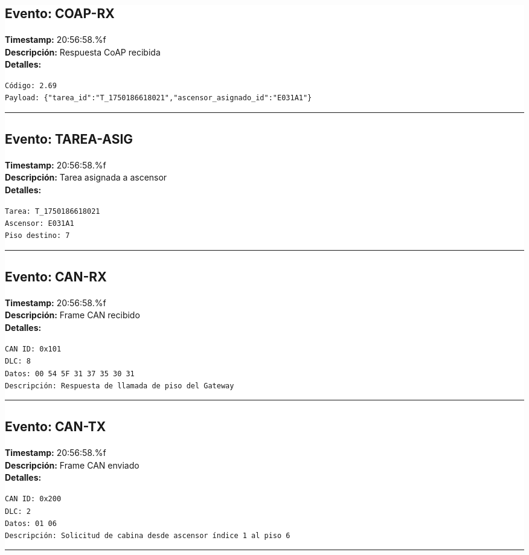
## Evento: COAP-RX

**Timestamp:** 20:56:58.%f  
**Descripción:** Respuesta CoAP recibida  
**Detalles:**

```
Código: 2.69
Payload: {"tarea_id":"T_1750186618021","ascensor_asignado_id":"E031A1"}
```

---

## Evento: TAREA-ASIG

**Timestamp:** 20:56:58.%f  
**Descripción:** Tarea asignada a ascensor  
**Detalles:**

```
Tarea: T_1750186618021
Ascensor: E031A1
Piso destino: 7
```

---

## Evento: CAN-RX

**Timestamp:** 20:56:58.%f  
**Descripción:** Frame CAN recibido  
**Detalles:**

```
CAN ID: 0x101
DLC: 8
Datos: 00 54 5F 31 37 35 30 31 
Descripción: Respuesta de llamada de piso del Gateway
```

---

## Evento: CAN-TX

**Timestamp:** 20:56:58.%f  
**Descripción:** Frame CAN enviado  
**Detalles:**

```
CAN ID: 0x200
DLC: 2
Datos: 01 06 
Descripción: Solicitud de cabina desde ascensor índice 1 al piso 6
```

---
